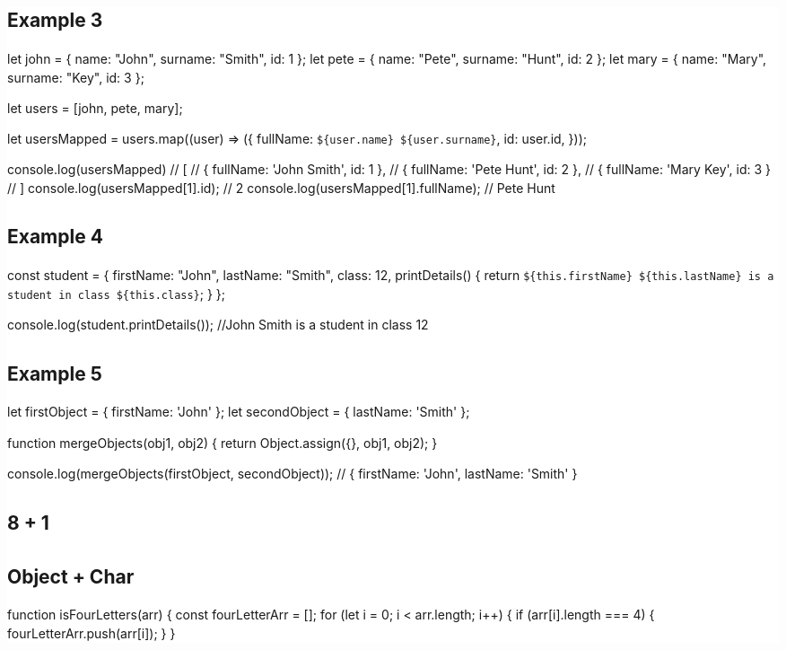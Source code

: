 ## Example 3 
let john = { name: "John", surname: "Smith", id: 1 };
let pete = { name: "Pete", surname: "Hunt", id: 2 };
let mary = { name: "Mary", surname: "Key", id: 3 };

let users = [john, pete, mary];

let usersMapped = users.map((user) => ({
  fullName: `${user.name} ${user.surname}`,
  id: user.id,
}));

console.log(usersMapped)
// [
//   { fullName: 'John Smith', id: 1 },
//   { fullName: 'Pete Hunt', id: 2 },
//   { fullName: 'Mary Key', id: 3 }
// ]
console.log(usersMapped[1].id); // 2
console.log(usersMapped[1].fullName); // Pete Hunt

## Example 4 
const student = {
    firstName: "John",
    lastName: "Smith",
    class: 12,
    printDetails() {
      return `${this.firstName} ${this.lastName} is a student in class ${this.class}`;
    }
  };
  
console.log(student.printDetails());
  //John Smith is a student in class 12

## Example 5   
let firstObject = { firstName: 'John' };
let secondObject = { lastName: 'Smith' };

function mergeObjects(obj1, obj2) {
  return Object.assign({}, obj1, obj2);
}

console.log(mergeObjects(firstObject, secondObject)); 
// { firstName: 'John', lastName: 'Smith' }

## 8 + 1
## Object + Char 
function isFourLetters(arr) {
  const fourLetterArr = [];
  for (let i = 0; i < arr.length; i++) {
    if (arr[i].length === 4) {
      fourLetterArr.push(arr[i]);
    }
  }
